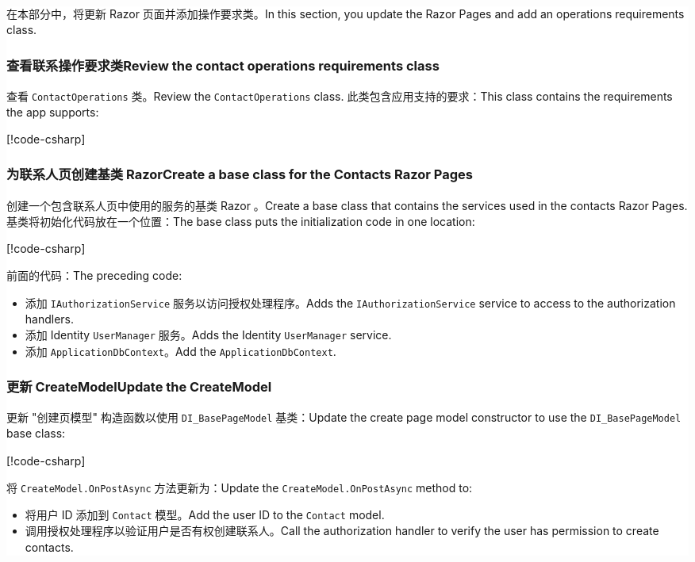 <span data-ttu-id="d8bc9-413">在本部分中，将更新 Razor 页面并添加操作要求类。</span><span class="sxs-lookup"><span data-stu-id="d8bc9-413">In this section, you update the Razor Pages and add an operations requirements class.</span></span>

### <a name="review-the-contact-operations-requirements-class"></a><span data-ttu-id="d8bc9-414">查看联系操作要求类</span><span class="sxs-lookup"><span data-stu-id="d8bc9-414">Review the contact operations requirements class</span></span>

<span data-ttu-id="d8bc9-415">查看 `ContactOperations` 类。</span><span class="sxs-lookup"><span data-stu-id="d8bc9-415">Review the `ContactOperations` class.</span></span> <span data-ttu-id="d8bc9-416">此类包含应用支持的要求：</span><span class="sxs-lookup"><span data-stu-id="d8bc9-416">This class contains the requirements the app supports:</span></span>

[!code-csharp[](secure-data/samples/final2.1/Authorization/ContactOperations.cs)]

### <a name="create-a-base-class-for-the-contacts-no-locrazor-pages"></a><span data-ttu-id="d8bc9-417">为联系人页创建基类 Razor</span><span class="sxs-lookup"><span data-stu-id="d8bc9-417">Create a base class for the Contacts Razor Pages</span></span>

<span data-ttu-id="d8bc9-418">创建一个包含联系人页中使用的服务的基类 Razor 。</span><span class="sxs-lookup"><span data-stu-id="d8bc9-418">Create a base class that contains the services used in the contacts Razor Pages.</span></span> <span data-ttu-id="d8bc9-419">基类将初始化代码放在一个位置：</span><span class="sxs-lookup"><span data-stu-id="d8bc9-419">The base class puts the initialization code in one location:</span></span>

[!code-csharp[](secure-data/samples/final2.1/Pages/Contacts/DI_BasePageModel.cs)]

<span data-ttu-id="d8bc9-420">前面的代码：</span><span class="sxs-lookup"><span data-stu-id="d8bc9-420">The preceding code:</span></span>

* <span data-ttu-id="d8bc9-421">添加 `IAuthorizationService` 服务以访问授权处理程序。</span><span class="sxs-lookup"><span data-stu-id="d8bc9-421">Adds the `IAuthorizationService` service to access to the authorization handlers.</span></span>
* <span data-ttu-id="d8bc9-422">添加 Identity `UserManager` 服务。</span><span class="sxs-lookup"><span data-stu-id="d8bc9-422">Adds the Identity `UserManager` service.</span></span>
* <span data-ttu-id="d8bc9-423">添加 `ApplicationDbContext`。</span><span class="sxs-lookup"><span data-stu-id="d8bc9-423">Add the `ApplicationDbContext`.</span></span>

### <a name="update-the-createmodel"></a><span data-ttu-id="d8bc9-424">更新 CreateModel</span><span class="sxs-lookup"><span data-stu-id="d8bc9-424">Update the CreateModel</span></span>

<span data-ttu-id="d8bc9-425">更新 "创建页模型" 构造函数以使用 `DI_BasePageModel` 基类：</span><span class="sxs-lookup"><span data-stu-id="d8bc9-425">Update the create page model constructor to use the `DI_BasePageModel` base class:</span></span>

[!code-csharp[](secure-data/samples/final2.1/Pages/Contacts/Create.cshtml.cs?name=snippetCtor)]

<span data-ttu-id="d8bc9-426">将 `CreateModel.OnPostAsync` 方法更新为：</span><span class="sxs-lookup"><span data-stu-id="d8bc9-426">Update the `CreateModel.OnPostAsync` method to:</span></span>

* <span data-ttu-id="d8bc9-427">将用户 ID 添加到 `Contact` 模型。</span><span class="sxs-lookup"><span data-stu-id="d8bc9-427">Add the user ID to the `Contact` model.</span></span>
* <span data-ttu-id="d8bc9-428">调用授权处理程序以验证用户是否有权创建联系人。</span><span class="sxs-lookup"><span data-stu-id="d8bc9-428">Call the authorization handler to verify the user has permission to create contacts.</span></span>
